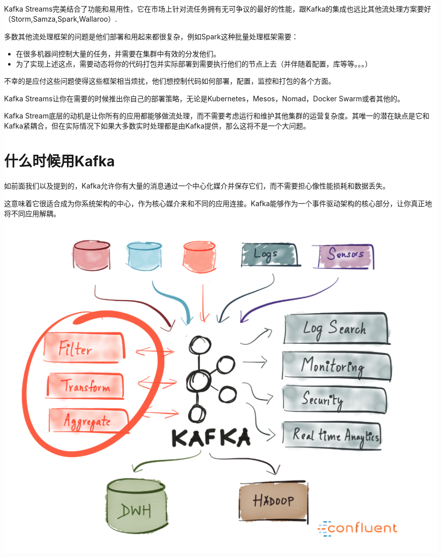 Kafka Streams完美结合了功能和易用性，它在市场上针对流任务拥有无可争议的最好的性能，跟Kafka的集成也远比其他流处理方案要好（Storm,Samza,Spark,Wallaroo）.

多数其他流处理框架的问题是他们部署和用起来都很复杂，例如Spark这种批量处理框架需要：
  * 在很多机器间控制大量的任务，并需要在集群中有效的分发他们。
  * 为了实现上述这点，需要动态将你的代码打包并实际部署到需要执行他们的节点上去（并伴随着配置，库等等。。。）

不幸的是应付这些问题使得这些框架相当烦扰，他们想控制代码如何部署，配置，监控和打包的各个方面。

Kafka Streams让你在需要的时候推出你自己的部署策略，无论是Kubernetes，Mesos，Nomad，Docker Swarm或者其他的。

Kafka Stream底层的动机是让你所有的应用都能够做流处理，而不需要考虑运行和维护其他集群的运营复杂度。其唯一的潜在缺点是它和Kafka紧耦合，但在实际情况下如果大多数实时处理都是由Kafka提供，那么这将不是一个大问题。

# 什么时候用Kafka

如前面我们以及提到的，Kafka允许你有大量的消息通过一个中心化媒介并保存它们，而不需要担心像性能损耗和数据丢失。

这意味着它很适合成为你系统架构的中心，作为核心媒介来和不同的应用连接。Kafka能够作为一个事件驱动架构的核心部分，让你真正地将不同应用解耦。

![13-use-kafka](../../images/distribution-system/kafka/13-use-kafka.png)
